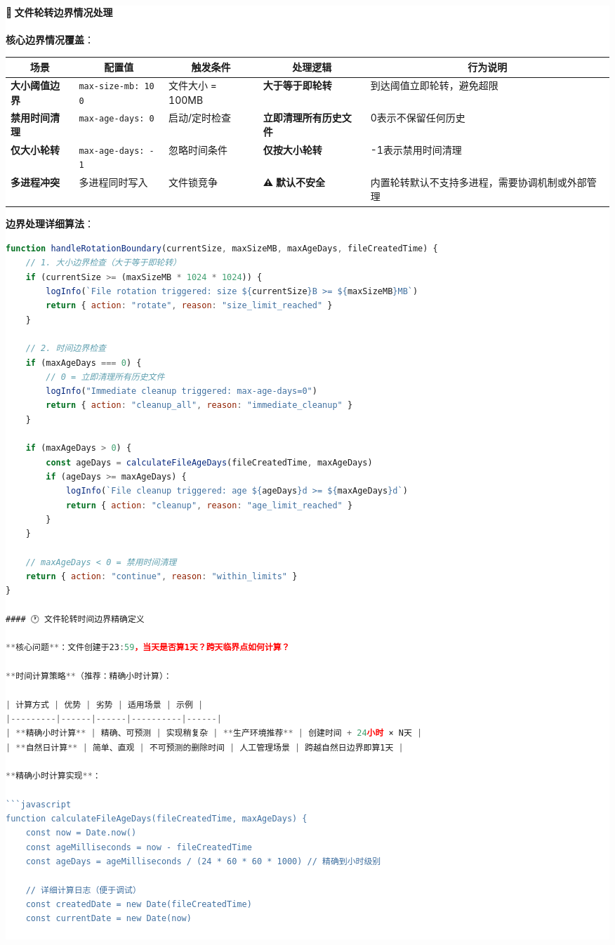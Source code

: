#### 🚨 文件轮转边界情况处理

**核心边界情况覆盖**：

| 场景 | 配置值 | 触发条件 | 处理逻辑 | 行为说明 |
|------|--------|----------|----------|----------|
| **大小阈值边界** | `max-size-mb: 100` | 文件大小 = 100MB | **大于等于即轮转** | 到达阈值立即轮转，避免超限 |
| **禁用时间清理** | `max-age-days: 0` | 启动/定时检查 | **立即清理所有历史文件** | 0表示不保留任何历史 |
| **仅大小轮转** | `max-age-days: -1` | 忽略时间条件 | **仅按大小轮转** | -1表示禁用时间清理 |
| **多进程冲突** | 多进程同时写入 | 文件锁竞争 | **⚠️ 默认不安全** | 内置轮转默认不支持多进程，需要协调机制或外部管理 |

**边界处理详细算法**：

```javascript
function handleRotationBoundary(currentSize, maxSizeMB, maxAgeDays, fileCreatedTime) {
    // 1. 大小边界检查（大于等于即轮转）
    if (currentSize >= (maxSizeMB * 1024 * 1024)) {
        logInfo(`File rotation triggered: size ${currentSize}B >= ${maxSizeMB}MB`)
        return { action: "rotate", reason: "size_limit_reached" }
    }
    
    // 2. 时间边界检查
    if (maxAgeDays === 0) {
        // 0 = 立即清理所有历史文件
        logInfo("Immediate cleanup triggered: max-age-days=0")
        return { action: "cleanup_all", reason: "immediate_cleanup" }
    }
    
    if (maxAgeDays > 0) {
        const ageDays = calculateFileAgeDays(fileCreatedTime, maxAgeDays)
        if (ageDays >= maxAgeDays) {
            logInfo(`File cleanup triggered: age ${ageDays}d >= ${maxAgeDays}d`)
            return { action: "cleanup", reason: "age_limit_reached" }
        }
    }
    
    // maxAgeDays < 0 = 禁用时间清理
    return { action: "continue", reason: "within_limits" }
}

#### 🕐 文件轮转时间边界精确定义

**核心问题**：文件创建于23:59，当天是否算1天？跨天临界点如何计算？

**时间计算策略**（推荐：精确小时计算）：

| 计算方式 | 优势 | 劣势 | 适用场景 | 示例 |
|---------|------|------|----------|------|
| **精确小时计算** | 精确、可预测 | 实现稍复杂 | **生产环境推荐** | 创建时间 + 24小时 × N天 |
| **自然日计算** | 简单、直观 | 不可预测的删除时间 | 人工管理场景 | 跨越自然日边界即算1天 |

**精确小时计算实现**：

```javascript
function calculateFileAgeDays(fileCreatedTime, maxAgeDays) {
    const now = Date.now()
    const ageMilliseconds = now - fileCreatedTime
    const ageDays = ageMilliseconds / (24 * 60 * 60 * 1000) // 精确到小时级别
    
    // 详细计算日志（便于调试）
    const createdDate = new Date(fileCreatedTime)
    const currentDate = new Date(now)
    
```